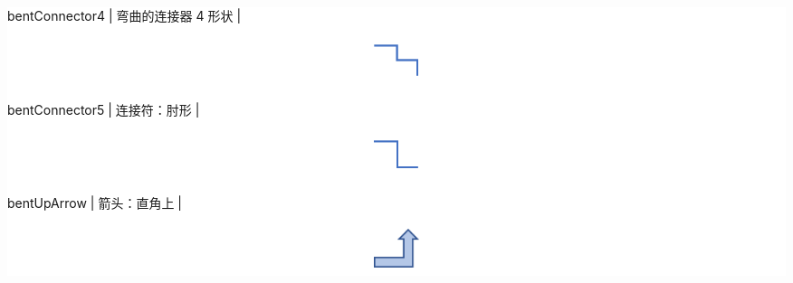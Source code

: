 bentConnector4 | 弯曲的连接器 4 形状 | <p style="text-align: center;"><img src="../images/shapes/bentConnector4.svg" height="50" width="50"></p>
bentConnector5 | 连接符：肘形 | <p style="text-align: center;"><img src="../images/shapes/bentConnector5.svg" height="50" width="50"></p>
bentUpArrow | 箭头：直角上 | <p style="text-align: center;"><img src="../images/shapes/bentUpArrow.svg" height="50" width="50"></p>